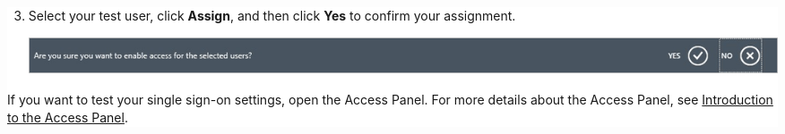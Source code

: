3. Select your test user, click **Assign**, and then click **Yes** to confirm your assignment.

   ![Yes](./media/active-directory-saas-druva-tutorial/IC767830.png "Yes")


If you want to test your single sign-on settings, open the Access Panel. For more details about the Access Panel, see [Introduction to the Access Panel](active-directory-saas-access-panel-introduction.md).

